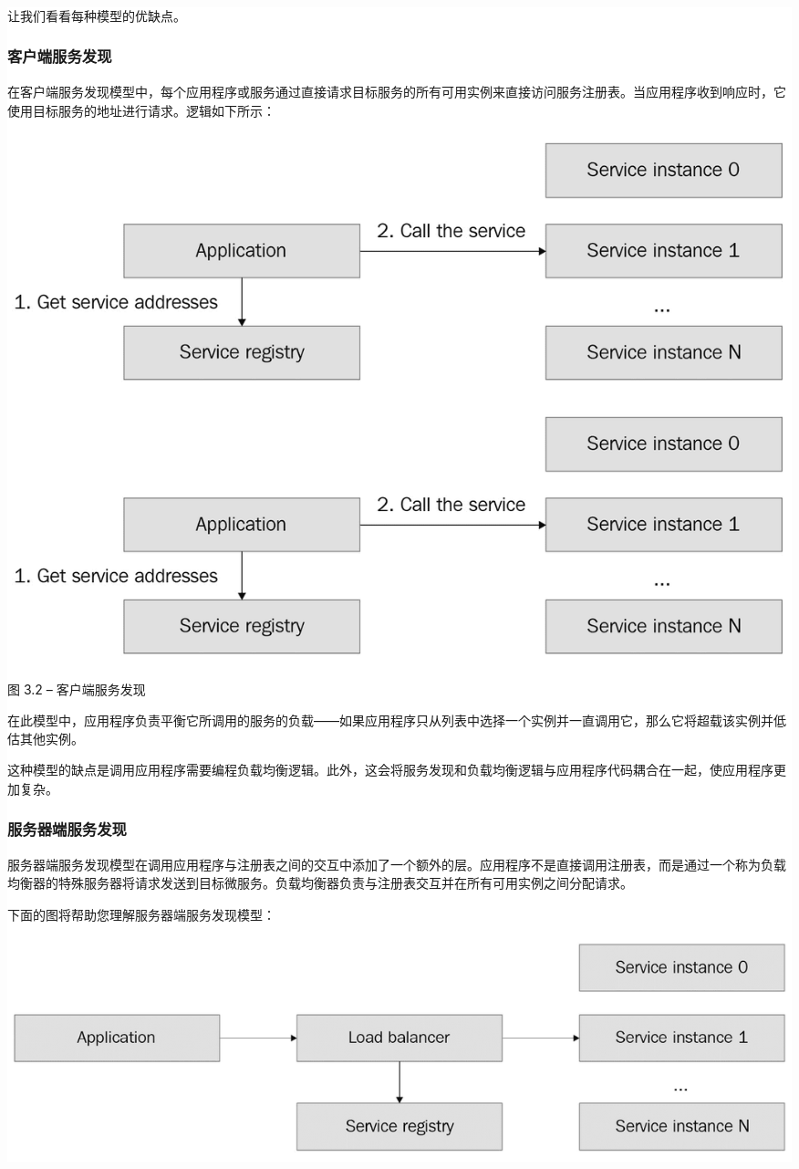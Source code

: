 让我们看看每种模型的优缺点。

### 客户端服务发现

在客户端服务发现模型中，每个应用程序或服务通过直接请求目标服务的所有可用实例来直接访问服务注册表。当应用程序收到响应时，它使用目标服务的地址进行请求。逻辑如下所示：

![图 3.2 – 客户端服务发现](img/B18865_03_Figure_2.jpg)

![图 3.2 – 客户端服务发现](img/B18865_03_Figure_2.jpg)

图 3.2 – 客户端服务发现

在此模型中，应用程序负责平衡它所调用的服务的负载——如果应用程序只从列表中选择一个实例并一直调用它，那么它将超载该实例并低估其他实例。

这种模型的缺点是调用应用程序需要编程负载均衡逻辑。此外，这会将服务发现和负载均衡逻辑与应用程序代码耦合在一起，使应用程序更加复杂。

### 服务器端服务发现

服务器端服务发现模型在调用应用程序与注册表之间的交互中添加了一个额外的层。应用程序不是直接调用注册表，而是通过一个称为负载均衡器的特殊服务器将请求发送到目标微服务。负载均衡器负责与注册表交互并在所有可用实例之间分配请求。

下面的图将帮助您理解服务器端服务发现模型：

![图 3.3 – 服务器端服务发现](img/B18865_03_Figure_3.jpg)
